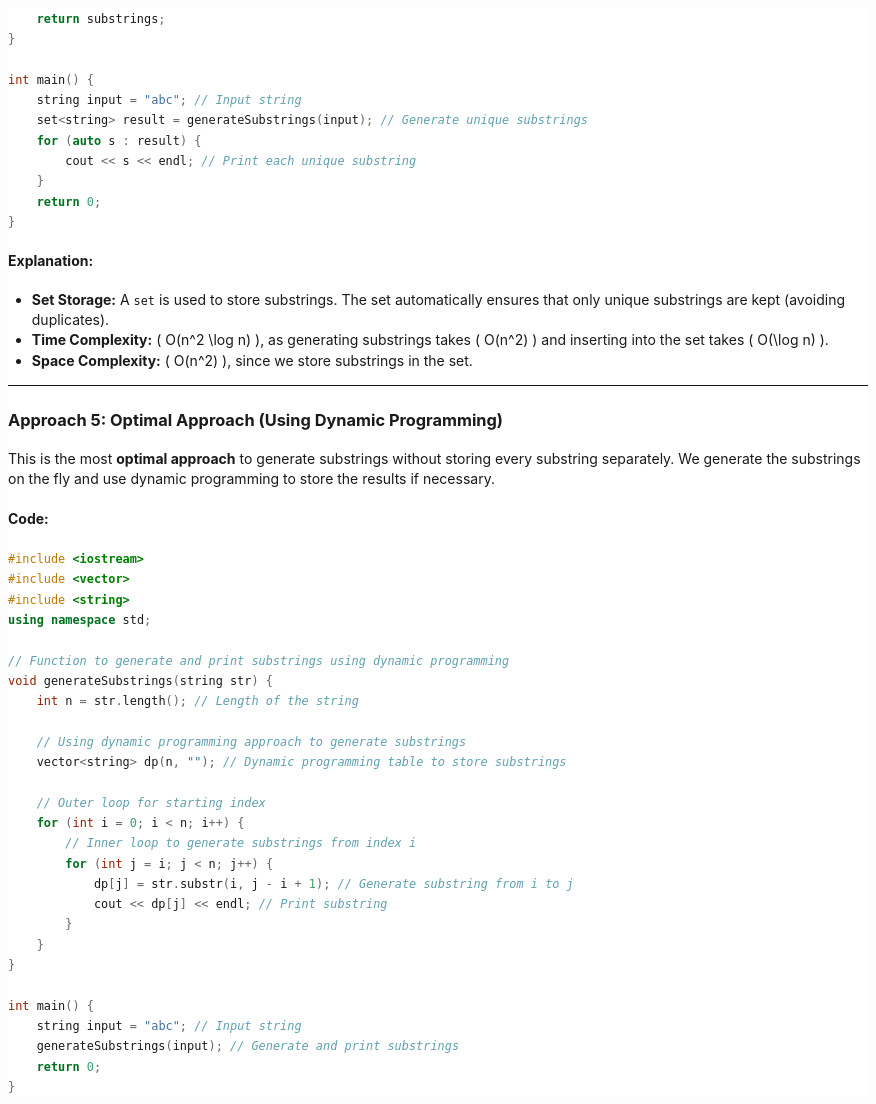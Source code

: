 ```cpp
    return substrings;
}

int main() {
    string input = "abc"; // Input string
    set<string> result = generateSubstrings(input); // Generate unique substrings
    for (auto s : result) {
        cout << s << endl; // Print each unique substring
    }
    return 0;
}
```

#### **Explanation:**
- **Set Storage:** A `set` is used to store substrings. The set automatically ensures that only unique substrings are kept (avoiding duplicates).
- **Time Complexity:** \( O(n^2 \log n) \), as generating substrings takes \( O(n^2) \) and inserting into the set takes \( O(\log n) \).
- **Space Complexity:** \( O(n^2) \), since we store substrings in the set.

---

### **Approach 5: Optimal Approach (Using Dynamic Programming)**

This is the most **optimal approach** to generate substrings without storing every substring separately. We generate the substrings on the fly and use dynamic programming to store the results if necessary.

#### **Code:**

```cpp
#include <iostream>
#include <vector>
#include <string>
using namespace std;

// Function to generate and print substrings using dynamic programming
void generateSubstrings(string str) {
    int n = str.length(); // Length of the string

    // Using dynamic programming approach to generate substrings
    vector<string> dp(n, ""); // Dynamic programming table to store substrings

    // Outer loop for starting index
    for (int i = 0; i < n; i++) {
        // Inner loop to generate substrings from index i
        for (int j = i; j < n; j++) {
            dp[j] = str.substr(i, j - i + 1); // Generate substring from i to j
            cout << dp[j] << endl; // Print substring
        }
    }
}

int main() {
    string input = "abc"; // Input string
    generateSubstrings(input); // Generate and print substrings
    return 0;
}
```
